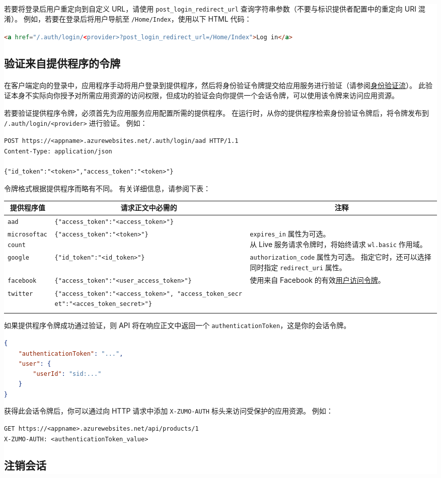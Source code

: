 若要将登录后用户重定向到自定义 URL，请使用 `post_login_redirect_url` 查询字符串参数（不要与标识提供者配置中的重定向 URI 混淆）。 例如，若要在登录后将用户导航至 `/Home/Index`，使用以下 HTML 代码：

```html
<a href="/.auth/login/<provider>?post_login_redirect_url=/Home/Index">Log in</a>
```

## <a name="validate-tokens-from-providers"></a>验证来自提供程序的令牌

在客户端定向的登录中，应用程序手动将用户登录到提供程序，然后将身份验证令牌提交给应用服务进行验证（请参阅[身份验证流](overview-authentication-authorization.md#authentication-flow)）。 此验证本身不实际向你授予对所需应用资源的访问权限，但成功的验证会向你提供一个会话令牌，可以使用该令牌来访问应用资源。 

若要验证提供程序令牌，必须首先为应用服务应用配置所需的提供程序。 在运行时，从你的提供程序检索身份验证令牌后，将令牌发布到 `/.auth/login/<provider>` 进行验证。 例如： 

```
POST https://<appname>.azurewebsites.net/.auth/login/aad HTTP/1.1
Content-Type: application/json

{"id_token":"<token>","access_token":"<token>"}
```

令牌格式根据提供程序而略有不同。 有关详细信息，请参阅下表：

| 提供程序值 | 请求正文中必需的 | 注释 |
|-|-|-|
| `aad` | `{"access_token":"<access_token>"}` | |
| `microsoftaccount` | `{"access_token":"<token>"}` | `expires_in` 属性为可选。 <br/>从 Live 服务请求令牌时，将始终请求 `wl.basic` 作用域。 |
| `google` | `{"id_token":"<id_token>"}` | `authorization_code` 属性为可选。 指定它时，还可以选择同时指定 `redirect_uri` 属性。 |
| `facebook`| `{"access_token":"<user_access_token>"}` | 使用来自 Facebook 的有效[用户访问令牌](https://developers.facebook.com/docs/facebook-login/access-tokens)。 |
| `twitter` | `{"access_token":"<access_token>", "access_token_secret":"<acces_token_secret>"}` | |
| | | |

如果提供程序令牌成功通过验证，则 API 将在响应正文中返回一个 `authenticationToken`，这是你的会话令牌。 

```json
{
    "authenticationToken": "...",
    "user": {
        "userId": "sid:..."
    }
}
```

获得此会话令牌后，你可以通过向 HTTP 请求中添加 `X-ZUMO-AUTH` 标头来访问受保护的应用资源。 例如： 

```
GET https://<appname>.azurewebsites.net/api/products/1
X-ZUMO-AUTH: <authenticationToken_value>
```

## <a name="sign-out-of-a-session"></a>注销会话

